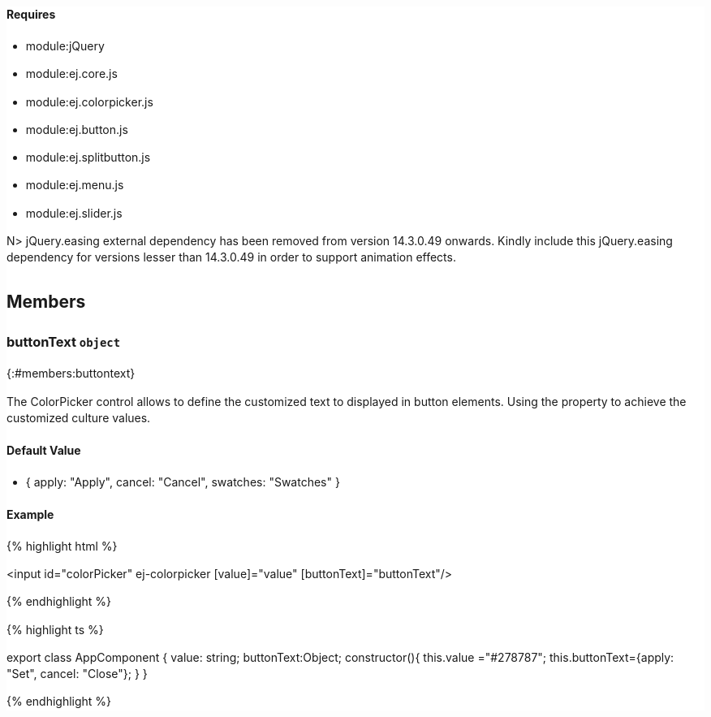 

#### Requires



* module:jQuery


* module:ej.core.js


* module:ej.colorpicker.js


* module:ej.button.js


* module:ej.splitbutton.js


* module:ej.menu.js


* module:ej.slider.js


N> jQuery.easing external dependency has been removed from version 14.3.0.49 onwards. Kindly include this jQuery.easing dependency for versions lesser than 14.3.0.49 in order to support animation effects.


## Members


### buttonText `object`
{:#members:buttontext}


The ColorPicker control allows to define the customized text to displayed in button elements. Using the property to achieve the customized culture values.


#### Default Value

* { apply: "Apply", cancel: "Cancel", swatches: "Swatches" }

#### Example


{% highlight html %}
   
<input id="colorPicker" ej-colorpicker [value]="value" [buttonText]="buttonText"/>

{% endhighlight %}

{% highlight ts %}

export class AppComponent { 
        value: string;
        buttonText:Object;
        constructor(){
                this.value ="#278787";
                this.buttonText={apply: "Set", cancel: "Close"};
        }
 }

{% endhighlight %}
